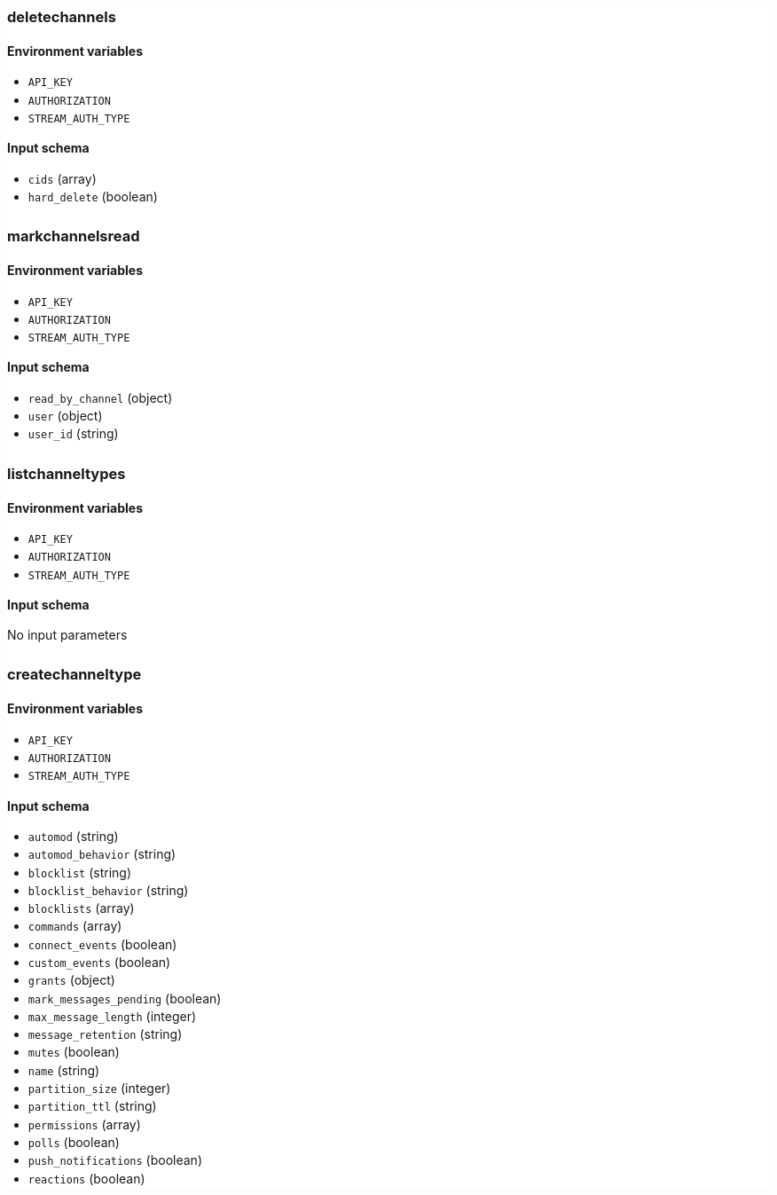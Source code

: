 ### deletechannels

**Environment variables**

- `API_KEY`
- `AUTHORIZATION`
- `STREAM_AUTH_TYPE`

**Input schema**

- `cids` (array)
- `hard_delete` (boolean)

### markchannelsread

**Environment variables**

- `API_KEY`
- `AUTHORIZATION`
- `STREAM_AUTH_TYPE`

**Input schema**

- `read_by_channel` (object)
- `user` (object)
- `user_id` (string)

### listchanneltypes

**Environment variables**

- `API_KEY`
- `AUTHORIZATION`
- `STREAM_AUTH_TYPE`

**Input schema**

No input parameters

### createchanneltype

**Environment variables**

- `API_KEY`
- `AUTHORIZATION`
- `STREAM_AUTH_TYPE`

**Input schema**

- `automod` (string)
- `automod_behavior` (string)
- `blocklist` (string)
- `blocklist_behavior` (string)
- `blocklists` (array)
- `commands` (array)
- `connect_events` (boolean)
- `custom_events` (boolean)
- `grants` (object)
- `mark_messages_pending` (boolean)
- `max_message_length` (integer)
- `message_retention` (string)
- `mutes` (boolean)
- `name` (string)
- `partition_size` (integer)
- `partition_ttl` (string)
- `permissions` (array)
- `polls` (boolean)
- `push_notifications` (boolean)
- `reactions` (boolean)